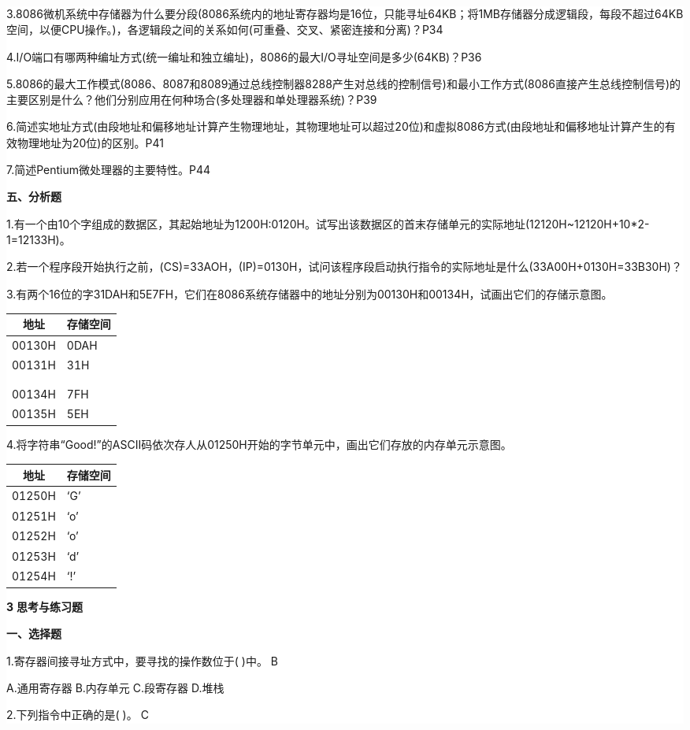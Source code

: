 3.8086微机系统中存储器为什么要分段(8086系统内的地址寄存器均是16位，只能寻址64KB；将1MB存储器分成逻辑段，每段不超过64KB空间，以便CPU操作。)，各逻辑段之间的关系如何(可重叠、交叉、紧密连接和分离)？P34

4.I/O端口有哪两种编址方式(统一编址和独立编址)，8086的最大I/O寻址空间是多少(64KB)？P36

5.8086的最大工作模式(8086、8087和8089通过总线控制器8288产生对总线的控制信号)和最小工作方式(8086直接产生总线控制信号)的主要区别是什么？他们分别应用在何种场合(多处理器和单处理器系统)？P39

6.简述实地址方式(由段地址和偏移地址计算产生物理地址，其物理地址可以超过20位)和虚拟8086方式(由段地址和偏移地址计算产生的有效物理地址为20位)的区别。P41

7.简述Pentium微处理器的主要特性。P44

**五、分析题**

1.有一个由10个字组成的数据区，其起始地址为1200H:0120H。试写出该数据区的首末存储单元的实际地址(12120H~12120H+10*2-1=12133H)。

2.若一个程序段开始执行之前，(CS)=33AOH，(IP)=0130H，试问该程序段启动执行指令的实际地址是什么(33A00H+0130H=33B30H)？

3.有两个16位的字31DAH和5E7FH，它们在8086系统存储器中的地址分别为00130H和00134H，试画出它们的存储示意图。

| 地址   | 存储空间 |
| ------ | -------- |
| 00130H | 0DAH     |
| 00131H | 31H      |
|        |          |
|        |          |
| 00134H | 7FH      |
| 00135H | 5EH      |

 

4.将字符串“Good!”的ASCII码依次存人从01250H开始的字节单元中，画出它们存放的内存单元示意图。

| 地址   | 存储空间 |
| ------ | -------- |
| 01250H | ‘G’      |
| 01251H | ‘o’      |
| 01252H | ‘o’      |
| 01253H | ‘d’      |
| 01254H | ‘!’      |

 

**3** **思考与练习题**

**一、选择题**

1.寄存器间接寻址方式中，要寻找的操作数位于(  )中。         B

 A.通用寄存器  B.内存单元  C.段寄存器  D.堆栈

2.下列指令中正确的是(  )。                    C
